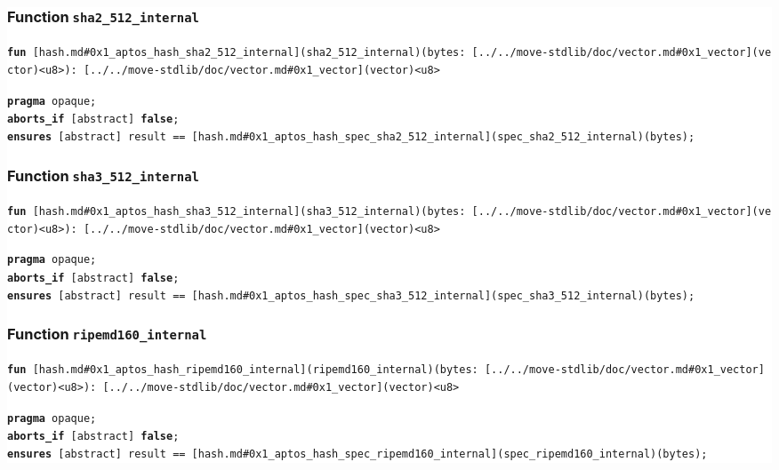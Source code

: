 

<a id="@Specification_1_sha2_512_internal"></a>

### Function `sha2_512_internal`


<pre><code><b>fun</b> [hash.md#0x1_aptos_hash_sha2_512_internal](sha2_512_internal)(bytes: [../../move-stdlib/doc/vector.md#0x1_vector](vector)&lt;u8&gt;): [../../move-stdlib/doc/vector.md#0x1_vector](vector)&lt;u8&gt;
</code></pre>




<pre><code><b>pragma</b> opaque;
<b>aborts_if</b> [abstract] <b>false</b>;
<b>ensures</b> [abstract] result == [hash.md#0x1_aptos_hash_spec_sha2_512_internal](spec_sha2_512_internal)(bytes);
</code></pre>



<a id="@Specification_1_sha3_512_internal"></a>

### Function `sha3_512_internal`


<pre><code><b>fun</b> [hash.md#0x1_aptos_hash_sha3_512_internal](sha3_512_internal)(bytes: [../../move-stdlib/doc/vector.md#0x1_vector](vector)&lt;u8&gt;): [../../move-stdlib/doc/vector.md#0x1_vector](vector)&lt;u8&gt;
</code></pre>




<pre><code><b>pragma</b> opaque;
<b>aborts_if</b> [abstract] <b>false</b>;
<b>ensures</b> [abstract] result == [hash.md#0x1_aptos_hash_spec_sha3_512_internal](spec_sha3_512_internal)(bytes);
</code></pre>



<a id="@Specification_1_ripemd160_internal"></a>

### Function `ripemd160_internal`


<pre><code><b>fun</b> [hash.md#0x1_aptos_hash_ripemd160_internal](ripemd160_internal)(bytes: [../../move-stdlib/doc/vector.md#0x1_vector](vector)&lt;u8&gt;): [../../move-stdlib/doc/vector.md#0x1_vector](vector)&lt;u8&gt;
</code></pre>




<pre><code><b>pragma</b> opaque;
<b>aborts_if</b> [abstract] <b>false</b>;
<b>ensures</b> [abstract] result == [hash.md#0x1_aptos_hash_spec_ripemd160_internal](spec_ripemd160_internal)(bytes);
</code></pre>


[move-book]: https://aptos.dev/move/book/SUMMARY